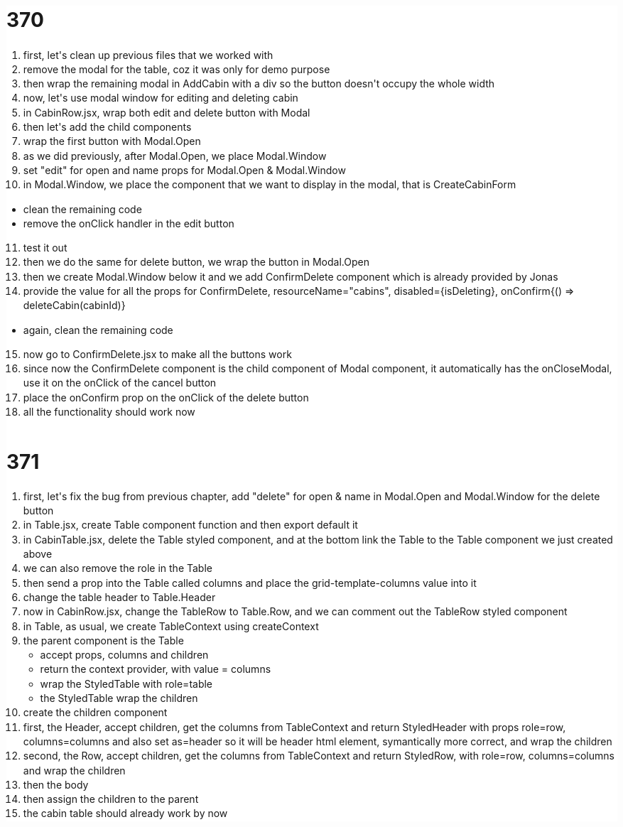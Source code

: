 # 370

1. first, let's clean up previous files that we worked with
2. remove the modal for the table, coz it was only for demo purpose
3. then wrap the remaining modal in AddCabin with a div so the button doesn't occupy the whole width
4. now, let's use modal window for editing and deleting cabin
5. in CabinRow.jsx, wrap both edit and delete button with Modal
6. then let's add the child components
7. wrap the first button with Modal.Open
8. as we did previously, after Modal.Open, we place Modal.Window
9. set "edit" for open and name props for Modal.Open & Modal.Window
10. in Modal.Window, we place the component that we want to display in the modal, that is CreateCabinForm

-   clean the remaining code
-   remove the onClick handler in the edit button

11. test it out
12. then we do the same for delete button, we wrap the button in Modal.Open
13. then we create Modal.Window below it and we add ConfirmDelete component which is already provided by Jonas
14. provide the value for all the props for ConfirmDelete, resourceName="cabins", disabled={isDeleting}, onConfirm{() => deleteCabin(cabinId)}

-   again, clean the remaining code

15. now go to ConfirmDelete.jsx to make all the buttons work
16. since now the ConfirmDelete component is the child component of Modal component, it automatically has the onCloseModal, use it on the onClick of the cancel button
17. place the onConfirm prop on the onClick of the delete button
18. all the functionality should work now

# 371

1. first, let's fix the bug from previous chapter, add "delete" for open & name in Modal.Open and Modal.Window for the delete button
2. in Table.jsx, create Table component function and then export default it
3. in CabinTable.jsx, delete the Table styled component, and at the bottom link the Table to the Table component we just created above
4. we can also remove the role in the Table
5. then send a prop into the Table called columns and place the grid-template-columns value into it
6. change the table header to Table.Header
7. now in CabinRow.jsx, change the TableRow to Table.Row, and we can comment out the TableRow styled component
8. in Table, as usual, we create TableContext using createContext
9. the parent component is the Table
    - accept props, columns and children
    - return the context provider, with value = columns
    - wrap the StyledTable with role=table
    - the StyledTable wrap the children
10. create the children component
11. first, the Header, accept children, get the columns from TableContext and return StyledHeader with props role=row, columns=columns and also set as=header so it will be header html element, symantically more correct, and wrap the children
12. second, the Row, accept children, get the columns from TableContext and return StyledRow, with role=row, columns=columns and wrap the children
13. then the body
14. then assign the children to the parent
15. the cabin table should already work by now
